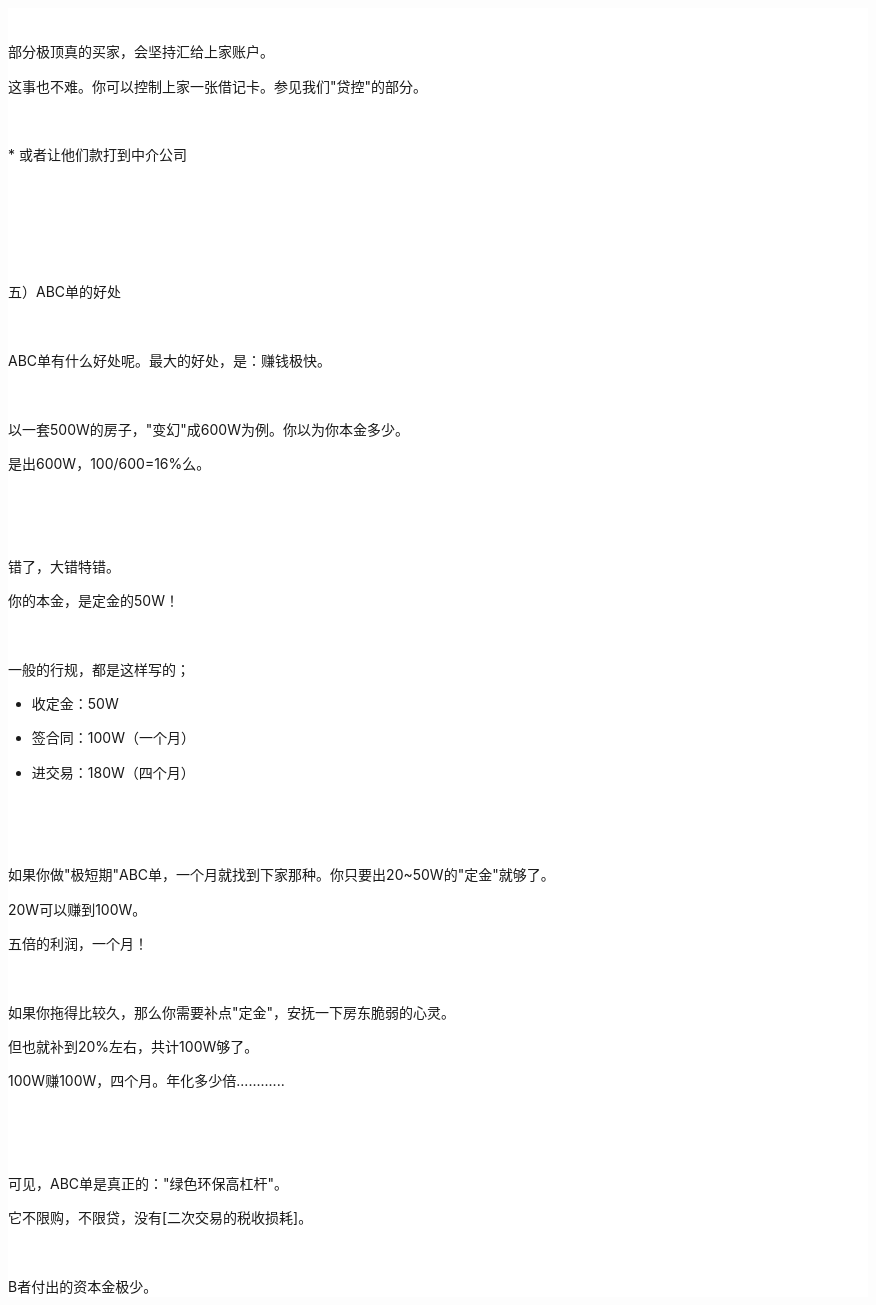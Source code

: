  

部分极顶真的买家，会坚持汇给上家账户。

这事也不难。你可以控制上家一张借记卡。参见我们"贷控"的部分。

 

\* 或者让他们款打到中介公司

 

 

 

五）ABC单的好处

 

ABC单有什么好处呢。最大的好处，是：赚钱极快。

 

以一套500W的房子，"变幻"成600W为例。你以为你本金多少。

是出600W，100/600=16%么。

 

 

错了，大错特错。

你的本金，是定金的50W！

 

一般的行规，都是这样写的；

-   收定金：50W

-   签合同：100W（一个月）

-   进交易：180W（四个月）

 

 

如果你做"极短期"ABC单，一个月就找到下家那种。你只要出20\~50W的"定金"就够了。

20W可以赚到100W。

五倍的利润，一个月！

 

如果你拖得比较久，那么你需要补点"定金"，安抚一下房东脆弱的心灵。

但也就补到20%左右，共计100W够了。

100W赚100W，四个月。年化多少倍............

 

 

可见，ABC单是真正的："绿色环保高杠杆"。

它不限购，不限贷，没有[二次交易的税收损耗]。

 

B者付出的资本金极少。
